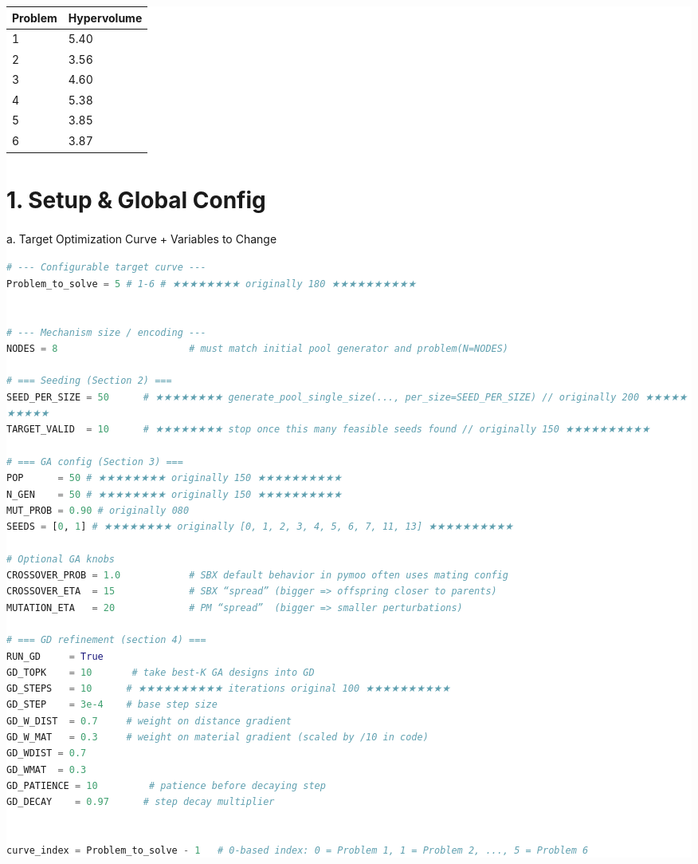 | Problem |  Hypervolume |  
|---------|--------------| 
| 1       |    5.40      |
| 2       |    3.56      |
| 3       |    4.60      |
| 4       |    5.38      |
| 5       |    3.85      |
| 6       |    3.87      |


# 1. Setup & Global Config

a. Target Optimization Curve + Variables to Change

```python
# --- Configurable target curve ---
Problem_to_solve = 5 # 1-6 # ★★★★★★★★ originally 180 ★★★★★★★★★★


# --- Mechanism size / encoding ---
NODES = 8                       # must match initial pool generator and problem(N=NODES)

# === Seeding (Section 2) ===
SEED_PER_SIZE = 50      # ★★★★★★★★ generate_pool_single_size(..., per_size=SEED_PER_SIZE) // originally 200 ★★★★★★★★★★
TARGET_VALID  = 10      # ★★★★★★★★ stop once this many feasible seeds found // originally 150 ★★★★★★★★★★

# === GA config (Section 3) ===
POP      = 50 # ★★★★★★★★ originally 150 ★★★★★★★★★★
N_GEN    = 50 # ★★★★★★★★ originally 150 ★★★★★★★★★★
MUT_PROB = 0.90 # originally 080
SEEDS = [0, 1] # ★★★★★★★★ originally [0, 1, 2, 3, 4, 5, 6, 7, 11, 13] ★★★★★★★★★★

# Optional GA knobs 
CROSSOVER_PROB = 1.0            # SBX default behavior in pymoo often uses mating config
CROSSOVER_ETA  = 15             # SBX “spread” (bigger => offspring closer to parents)
MUTATION_ETA   = 20             # PM “spread”  (bigger => smaller perturbations)

# === GD refinement (section 4) ===
RUN_GD     = True
GD_TOPK    = 10       # take best-K GA designs into GD
GD_STEPS   = 10      # ★★★★★★★★★★ iterations original 100 ★★★★★★★★★★
GD_STEP    = 3e-4    # base step size
GD_W_DIST  = 0.7     # weight on distance gradient
GD_W_MAT   = 0.3     # weight on material gradient (scaled by /10 in code)
GD_WDIST = 0.7
GD_WMAT  = 0.3
GD_PATIENCE = 10         # patience before decaying step
GD_DECAY    = 0.97      # step decay multiplier


curve_index = Problem_to_solve - 1   # 0-based index: 0 = Problem 1, 1 = Problem 2, ..., 5 = Problem 6
```
